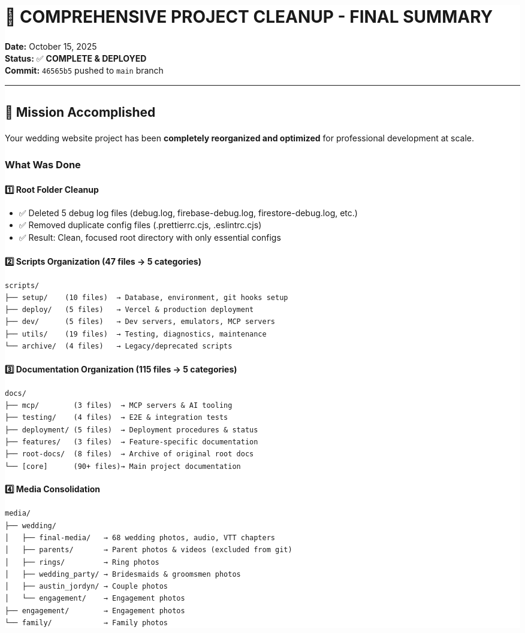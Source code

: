 # 🎯 COMPREHENSIVE PROJECT CLEANUP - FINAL SUMMARY

**Date:** October 15, 2025  
**Status:** ✅ **COMPLETE & DEPLOYED**  
**Commit:** `46565b5` pushed to `main` branch

---

## 🚀 Mission Accomplished

Your wedding website project has been **completely reorganized and optimized** for professional development at scale.

### What Was Done

#### 1️⃣ **Root Folder Cleanup**
- ✅ Deleted 5 debug log files (debug.log, firebase-debug.log, firestore-debug.log, etc.)
- ✅ Removed duplicate config files (.prettierrc.cjs, .eslintrc.cjs)
- ✅ Result: Clean, focused root directory with only essential configs

#### 2️⃣ **Scripts Organization** (47 files → 5 categories)
```
scripts/
├── setup/    (10 files)  → Database, environment, git hooks setup
├── deploy/   (5 files)   → Vercel & production deployment
├── dev/      (5 files)   → Dev servers, emulators, MCP servers
├── utils/    (19 files)  → Testing, diagnostics, maintenance
└── archive/  (4 files)   → Legacy/deprecated scripts
```

#### 3️⃣ **Documentation Organization** (115 files → 5 categories)
```
docs/
├── mcp/        (3 files)  → MCP servers & AI tooling
├── testing/    (4 files)  → E2E & integration tests
├── deployment/ (5 files)  → Deployment procedures & status
├── features/   (3 files)  → Feature-specific documentation
├── root-docs/  (8 files)  → Archive of original root docs
└── [core]      (90+ files)→ Main project documentation
```

#### 4️⃣ **Media Consolidation**
```
media/
├── wedding/
│   ├── final-media/   → 68 wedding photos, audio, VTT chapters
│   ├── parents/       → Parent photos & videos (excluded from git)
│   ├── rings/         → Ring photos
│   ├── wedding_party/ → Bridesmaids & groomsmen photos
│   ├── austin_jordyn/ → Couple photos
│   └── engagement/    → Engagement photos
├── engagement/        → Engagement photos
└── family/            → Family photos
```
